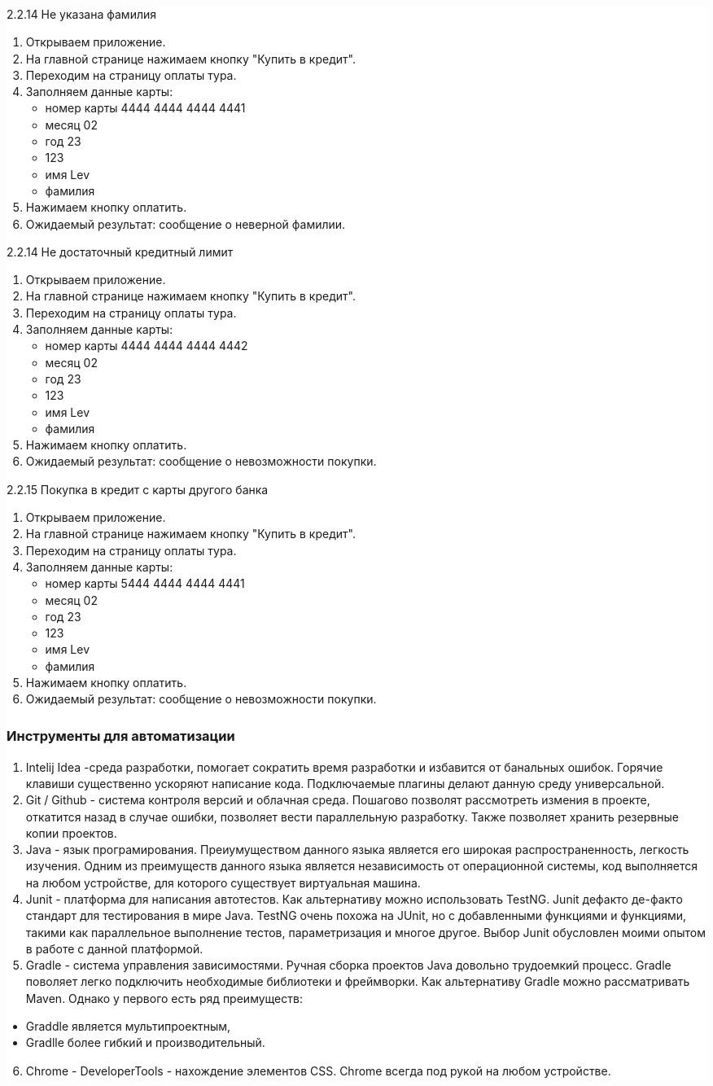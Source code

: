 2.2.14 Не указана фамилия

1. Открываем приложение.
2. На главной странице нажимаем кнопку "Купить в кредит".
3. Переходим на страницу оплаты тура.
4. Заполняем данные карты:
    - номер карты 4444 4444 4444 4441
    - месяц 02
    - год 23
    - 123
    - имя Lev
    - фамилия
5. Нажимаем кнопку оплатить.
6. Ожидаемый результат: сообщение о неверной фамилии.

2.2.14 Не достаточный кредитный лимит

1. Открываем приложение.
2. На главной странице нажимаем кнопку "Купить в кредит".
3. Переходим на страницу оплаты тура.
4. Заполняем данные карты:
    - номер карты 4444 4444 4444 4442
    - месяц 02
    - год 23
    - 123
    - имя Lev
    - фамилия
5. Нажимаем кнопку оплатить.
6. Ожидаемый результат: сообщение о невозможности покупки.

2.2.15 Покупка в кредит с карты другого банка

1. Открываем приложение.
2. На главной странице нажимаем кнопку "Купить в кредит".
3. Переходим на страницу оплаты тура.
4. Заполняем данные карты:
    - номер карты 5444 4444 4444 4441
    - месяц 02
    - год 23
    - 123
    - имя Lev
    - фамилия
5. Нажимаем кнопку оплатить.
6. Ожидаемый результат: сообщение о невозможности покупки.

### Инструменты для автоматизации
1. Intelij Idea -среда разработки, помогает сократить время разработки и избавится от банальных ошибок. Горячие клавиши существенно ускоряют написание кода. Подключаемые плагины делают данную среду универсальной.
2. Git / Github - система контроля версий и облачная среда. Пошагово позволят рассмотреть измения в проекте, откатится назад в случае ошибки, позволяет вести параллельную разработку. Также позволяет хранить резервные копии проектов. 
3. Java - язык програмирования. Преиумуществом данного языка является его широкая распространенность, легкость изучения. Одним из преимуществ данного языка является независимость от операционной системы, код выполняется на любом устройстве, для которого существует виртуальная машина.
4. Junit - платформа для написания автотестов. Как альтернативу можно использовать TestNG. Junit дефакто де-факто стандарт для тестирования в мире Java. TestNG очень похожа на JUnit, но с добавленными функциями и функциями, такими как параллельное выполнение тестов, параметризация и многое другое. Выбор Junit обусловлен моими опытом в работе с данной платформой. 
5. Gradle - система управления зависимостями. Ручная сборка проектов Java довольно трудоемкий процесс. Gradle поволяет легко подключить необходимые библиотеки и фреймворки. Как альтернативу Gradle можно рассматривать Maven. Однако у первого есть ряд преимуществ:
 - Graddle является мультипроектным,
 - Gradlle более гибкий и производительный.  
6. Chrome - DeveloperTools - нахождение элементов CSS. Chrome всегда под рукой на любом устройстве.